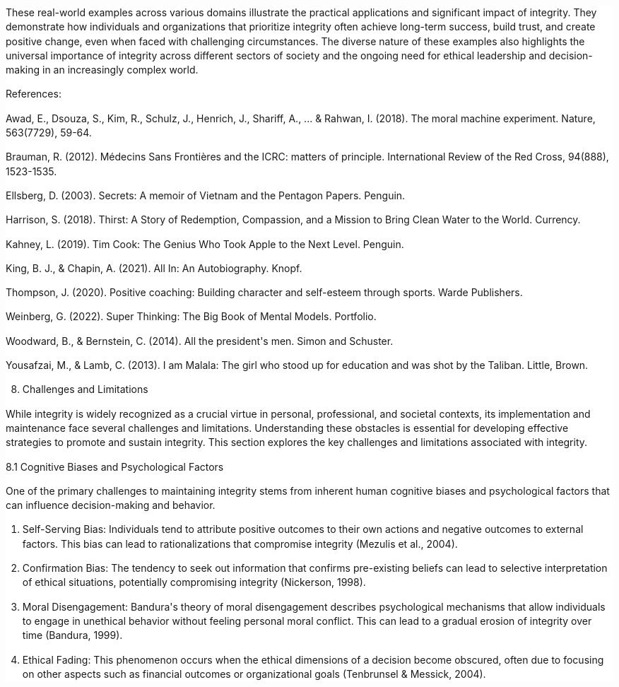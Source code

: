 These real-world examples across various domains illustrate the practical applications and significant impact of integrity. They demonstrate how individuals and organizations that prioritize integrity often achieve long-term success, build trust, and create positive change, even when faced with challenging circumstances. The diverse nature of these examples also highlights the universal importance of integrity across different sectors of society and the ongoing need for ethical leadership and decision-making in an increasingly complex world.

References:

Awad, E., Dsouza, S., Kim, R., Schulz, J., Henrich, J., Shariff, A., ... & Rahwan, I. (2018). The moral machine experiment. Nature, 563(7729), 59-64.

Brauman, R. (2012). Médecins Sans Frontières and the ICRC: matters of principle. International Review of the Red Cross, 94(888), 1523-1535.

Ellsberg, D. (2003). Secrets: A memoir of Vietnam and the Pentagon Papers. Penguin.

Harrison, S. (2018). Thirst: A Story of Redemption, Compassion, and a Mission to Bring Clean Water to the World. Currency.

Kahney, L. (2019). Tim Cook: The Genius Who Took Apple to the Next Level. Penguin.

King, B. J., & Chapin, A. (2021). All In: An Autobiography. Knopf.

Thompson, J. (2020). Positive coaching: Building character and self-esteem through sports. Warde Publishers.

Weinberg, G. (2022). Super Thinking: The Big Book of Mental Models. Portfolio.

Woodward, B., & Bernstein, C. (2014). All the president's men. Simon and Schuster.

Yousafzai, M., & Lamb, C. (2013). I am Malala: The girl who stood up for education and was shot by the Taliban. Little, Brown.

8. Challenges and Limitations

While integrity is widely recognized as a crucial virtue in personal, professional, and societal contexts, its implementation and maintenance face several challenges and limitations. Understanding these obstacles is essential for developing effective strategies to promote and sustain integrity. This section explores the key challenges and limitations associated with integrity.

8.1 Cognitive Biases and Psychological Factors

One of the primary challenges to maintaining integrity stems from inherent human cognitive biases and psychological factors that can influence decision-making and behavior.

1. Self-Serving Bias: Individuals tend to attribute positive outcomes to their own actions and negative outcomes to external factors. This bias can lead to rationalizations that compromise integrity (Mezulis et al., 2004).

2. Confirmation Bias: The tendency to seek out information that confirms pre-existing beliefs can lead to selective interpretation of ethical situations, potentially compromising integrity (Nickerson, 1998).

3. Moral Disengagement: Bandura's theory of moral disengagement describes psychological mechanisms that allow individuals to engage in unethical behavior without feeling personal moral conflict. This can lead to a gradual erosion of integrity over time (Bandura, 1999).

4. Ethical Fading: This phenomenon occurs when the ethical dimensions of a decision become obscured, often due to focusing on other aspects such as financial outcomes or organizational goals (Tenbrunsel & Messick, 2004).
